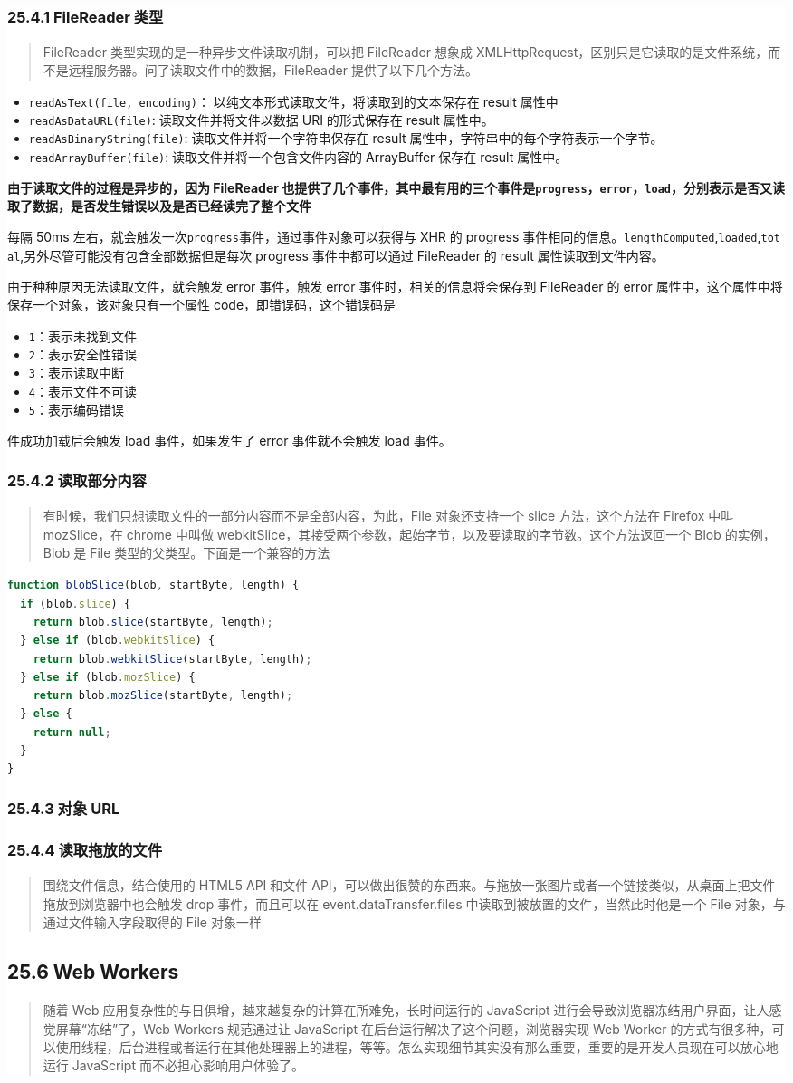 ### 25.4.1 FileReader 类型

> FileReader 类型实现的是一种异步文件读取机制，可以把 FileReader 想象成 XMLHttpRequest，区别只是它读取的是文件系统，而不是远程服务器。问了读取文件中的数据，FileReader 提供了以下几个方法。

- `readAsText(file, encoding)`： 以纯文本形式读取文件，将读取到的文本保存在 result 属性中
- `readAsDataURL(file)`: 读取文件并将文件以数据 URI 的形式保存在 result 属性中。
- `readAsBinaryString(file)`: 读取文件并将一个字符串保存在 result 属性中，字符串中的每个字符表示一个字节。
- `readArrayBuffer(file)`: 读取文件并将一个包含文件内容的 ArrayBuffer 保存在 result 属性中。

**由于读取文件的过程是异步的，因为 FileReader 也提供了几个事件，其中最有用的三个事件是`progress`，`error`，`load`，分别表示是否又读取了数据，是否发生错误以及是否已经读完了整个文件**

每隔 50ms 左右，就会触发一次`progress`事件，通过事件对象可以获得与 XHR 的 progress 事件相同的信息。`lengthComputed`,`loaded`,`total`,另外尽管可能没有包含全部数据但是每次 progress 事件中都可以通过 FileReader 的 result 属性读取到文件内容。

由于种种原因无法读取文件，就会触发 error 事件，触发 error 事件时，相关的信息将会保存到 FileReader 的 error 属性中，这个属性中将保存一个对象，该对象只有一个属性 code，即错误码，这个错误码是

- `1`：表示未找到文件
- `2`：表示安全性错误
- `3`：表示读取中断
- `4`：表示文件不可读
- `5`：表示编码错误

件成功加载后会触发 load 事件，如果发生了 error 事件就不会触发 load 事件。

### 25.4.2 读取部分内容

> 有时候，我们只想读取文件的一部分内容而不是全部内容，为此，File 对象还支持一个 slice 方法，这个方法在 Firefox 中叫 mozSlice，在 chrome 中叫做 webkitSlice，其接受两个参数，起始字节，以及要读取的字节数。这个方法返回一个 Blob 的实例，Blob 是 File 类型的父类型。下面是一个兼容的方法

```js
function blobSlice(blob, startByte, length) {
  if (blob.slice) {
    return blob.slice(startByte, length);
  } else if (blob.webkitSlice) {
    return blob.webkitSlice(startByte, length);
  } else if (blob.mozSlice) {
    return blob.mozSlice(startByte, length);
  } else {
    return null;
  }
}
```

### 25.4.3 对象 URL

### 25.4.4 读取拖放的文件

> 围绕文件信息，结合使用的 HTML5 API 和文件 API，可以做出很赞的东西来。与拖放一张图片或者一个链接类似，从桌面上把文件拖放到浏览器中也会触发 drop 事件，而且可以在 event.dataTransfer.files 中读取到被放置的文件，当然此时他是一个 File 对象，与通过文件输入字段取得的 File 对象一样

## 25.6 Web Workers

> 随着 Web 应用复杂性的与日俱增，越来越复杂的计算在所难免，长时间运行的 JavaScript 进行会导致浏览器冻结用户界面，让人感觉屏幕“冻结”了，Web Workers 规范通过让 JavaScript 在后台运行解决了这个问题，浏览器实现 Web Worker 的方式有很多种，可以使用线程，后台进程或者运行在其他处理器上的进程，等等。怎么实现细节其实没有那么重要，重要的是开发人员现在可以放心地运行 JavaScript 而不必担心影响用户体验了。
